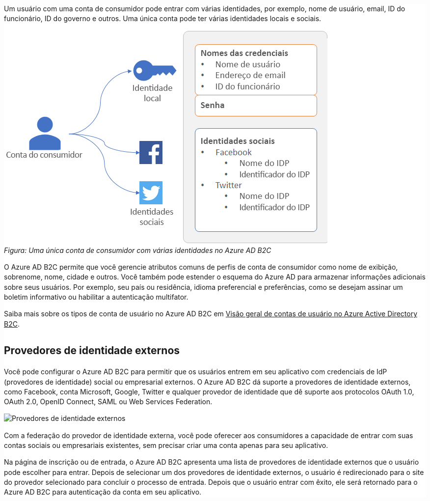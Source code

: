 Um usuário com uma conta de consumidor pode entrar com várias identidades, por exemplo, nome de usuário, email, ID do funcionário, ID do governo e outros. Uma única conta pode ter várias identidades locais e sociais.

![Identidades da conta de consumidor](media/technical-overview/identities.png)<br/>*Figura: Uma única conta de consumidor com várias identidades no Azure AD B2C*

O Azure AD B2C permite que você gerencie atributos comuns de perfis de conta de consumidor como nome de exibição, sobrenome, nome, cidade e outros. Você também pode estender o esquema do Azure AD para armazenar informações adicionais sobre seus usuários. Por exemplo, seu país ou residência, idioma preferencial e preferências, como se desejam assinar um boletim informativo ou habilitar a autenticação multifator.

Saiba mais sobre os tipos de conta de usuário no Azure AD B2C em [Visão geral de contas de usuário no Azure Active Directory B2C](user-overview.md).

## <a name="external-identity-providers"></a>Provedores de identidade externos

Você pode configurar o Azure AD B2C para permitir que os usuários entrem em seu aplicativo com credenciais de IdP (provedores de identidade) social ou empresarial externos. O Azure AD B2C dá suporte a provedores de identidade externos, como Facebook, conta Microsoft, Google, Twitter e qualquer provedor de identidade que dê suporte aos protocolos OAuth 1.0, OAuth 2.0, OpenID Connect, SAML ou Web Services Federation.

![Provedores de identidade externos](media/technical-overview/external-idps.png)

Com a federação do provedor de identidade externa, você pode oferecer aos consumidores a capacidade de entrar com suas contas sociais ou empresariais existentes, sem precisar criar uma conta apenas para seu aplicativo.

Na página de inscrição ou de entrada, o Azure AD B2C apresenta uma lista de provedores de identidade externos que o usuário pode escolher para entrar. Depois de selecionar um dos provedores de identidade externos, o usuário é redirecionado para o site do provedor selecionado para concluir o processo de entrada. Depois que o usuário entrar com êxito, ele será retornado para o Azure AD B2C para autenticação da conta em seu aplicativo.
